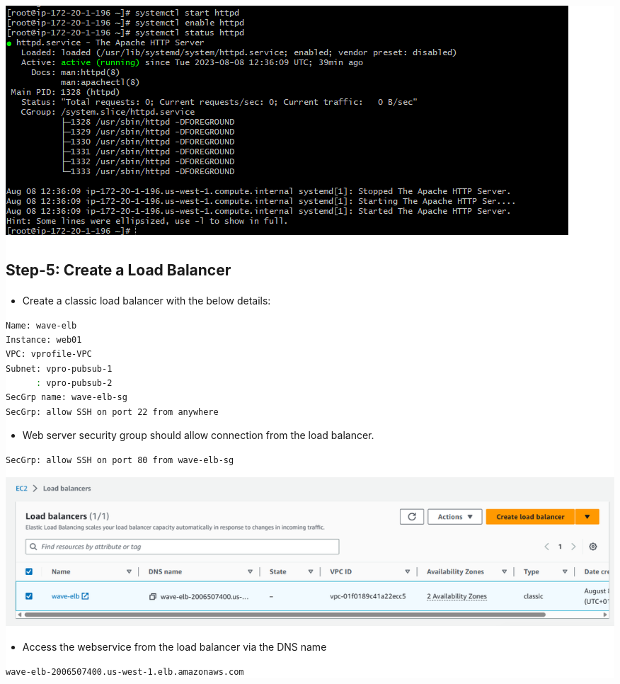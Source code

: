 ![](Images/webserver%20running%20successfully.png)


## Step-5: Create a Load Balancer

- Create a classic load balancer with the below details:
```sh
Name: wave-elb
Instance: web01
VPC: vprofile-VPC
Subnet: vpro-pubsub-1
      : vpro-pubsub-2
SecGrp name: wave-elb-sg
SecGrp: allow SSH on port 22 from anywhere
```

- Web server security group should allow connection from the load balancer.
```sh
SecGrp: allow SSH on port 80 from wave-elb-sg
```

![](Images/Load%20balancers.png)

- Access the webservice from the load balancer via the DNS name
```sh
wave-elb-2006507400.us-west-1.elb.amazonaws.com
```